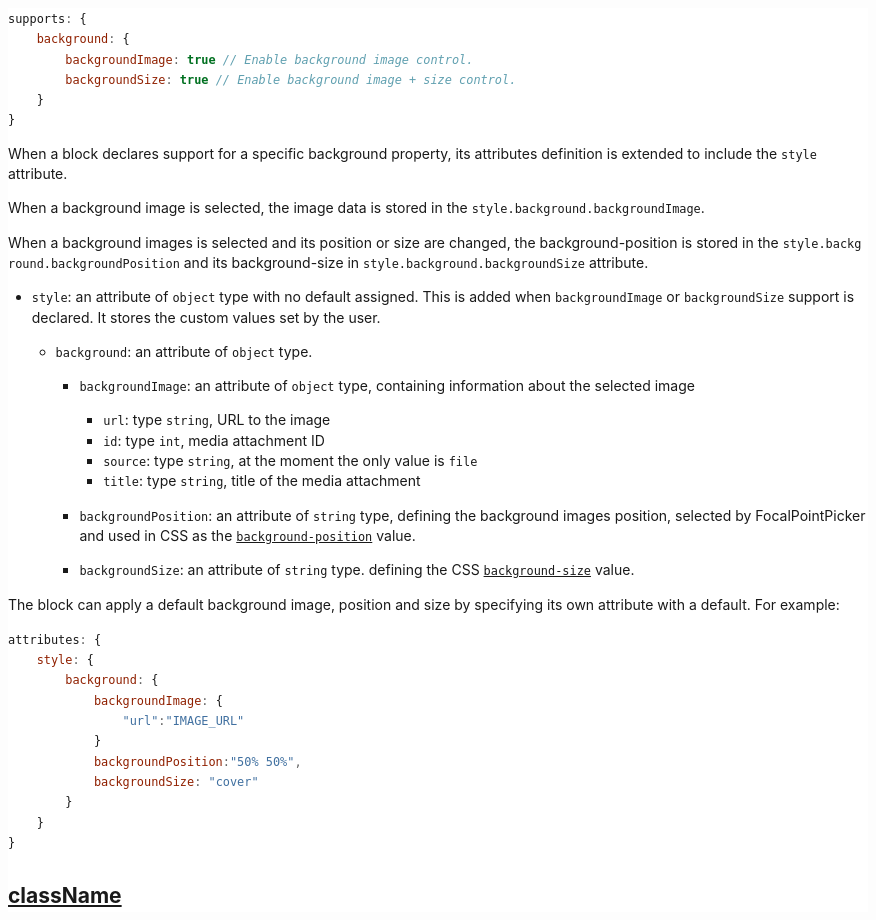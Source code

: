 ```js
supports: {
    background: {
        backgroundImage: true // Enable background image control.
        backgroundSize: true // Enable background image + size control.
    }
}

```

When a block declares support for a specific background property, its attributes definition is extended to include the `style` attribute.

When a background image is selected, the image data is stored in the `style.background.backgroundImage`.

When a background images is selected and its position or size are changed, the background-position is stored in the `style.background.backgroundPosition` and its background-size in `style.background.backgroundSize` attribute.

- `style`: an attribute of `object` type with no default assigned. This is added when `backgroundImage` or `backgroundSize` support is declared. It stores the custom values set by the user.

  - `background`: an attribute of `object` type.

    - `backgroundImage`: an attribute of `object` type, containing information about the selected image

      - `url`: type `string`, URL to the image
      - `id`: type `int`, media attachment ID
      - `source`: type `string`, at the moment the only value is `file`
      - `title`: type `string`, title of the media attachment
    - `backgroundPosition`: an attribute of `string` type, defining the background images position, selected by FocalPointPicker and used in CSS as the [`background-position`](https://developer.mozilla.org/en-US/docs/Web/CSS/background-position) value.
    - `backgroundSize`: an attribute of `string` type. defining the CSS [`background-size`](https://developer.mozilla.org/en-US/docs/Web/CSS/background-size) value.

The block can apply a default background image, position and size by specifying its own attribute with a default. For example:

```js
attributes: {
    style: {
        background: {
            backgroundImage: {
                "url":"IMAGE_URL"
            }
            backgroundPosition:"50% 50%",
            backgroundSize: "cover"
        }
    }
}

```

## [className](https://developer.wordpress.org/block-editor/reference-guides/block-api/block-supports/\#classname)

